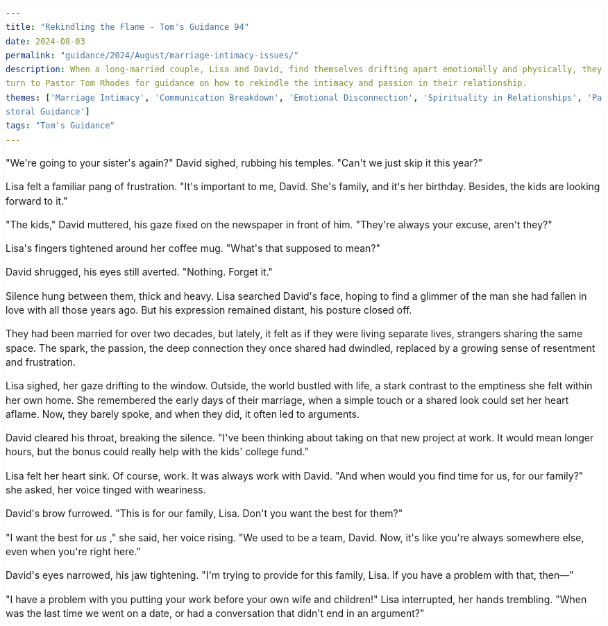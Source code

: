 ```yaml
---
title: "Rekindling the Flame - Tom's Guidance 94"
date: 2024-08-03
permalink: "guidance/2024/August/marriage-intimacy-issues/"
description: When a long-married couple, Lisa and David, find themselves drifting apart emotionally and physically, they turn to Pastor Tom Rhodes for guidance on how to rekindle the intimacy and passion in their relationship.
themes: ['Marriage Intimacy', 'Communication Breakdown', 'Emotional Disconnection', 'Spirituality in Relationships', 'Pastoral Guidance']
tags: "Tom's Guidance"
---
```

"We're going to your sister's again?" David sighed, rubbing his temples. "Can't we just skip it this year?"

Lisa felt a familiar pang of frustration. "It's important to me, David. She's family, and it's her birthday. Besides, the kids are looking forward to it."

"The kids," David muttered, his gaze fixed on the newspaper in front of him. "They're always your excuse, aren't they?"

Lisa's fingers tightened around her coffee mug. "What's that supposed to mean?"

David shrugged, his eyes still averted. "Nothing. Forget it."

Silence hung between them, thick and heavy. Lisa searched David's face, hoping to find a glimmer of the man she had fallen in love with all those years ago. But his expression remained distant, his posture closed off.

They had been married for over two decades, but lately, it felt as if they were living separate lives, strangers sharing the same space. The spark, the passion, the deep connection they once shared had dwindled, replaced by a growing sense of resentment and frustration.

Lisa sighed, her gaze drifting to the window. Outside, the world bustled with life, a stark contrast to the emptiness she felt within her own home. She remembered the early days of their marriage, when a simple touch or a shared look could set her heart aflame. Now, they barely spoke, and when they did, it often led to arguments.

David cleared his throat, breaking the silence. "I've been thinking about taking on that new project at work. It would mean longer hours, but the bonus could really help with the kids' college fund."

Lisa felt her heart sink. Of course, work. It was always work with David. "And when would you find time for us, for our family?" she asked, her voice tinged with weariness.

David's brow furrowed. "This is for our family, Lisa. Don't you want the best for them?"

"I want the best for _us_ ," she said, her voice rising. "We used to be a team, David. Now, it's like you're always somewhere else, even when you're right here."

David's eyes narrowed, his jaw tightening. "I'm trying to provide for this family, Lisa. If you have a problem with that, then—"

"I have a problem with you putting your work before your own wife and children!" Lisa interrupted, her hands trembling. "When was the last time we went on a date, or had a conversation that didn't end in an argument?"

